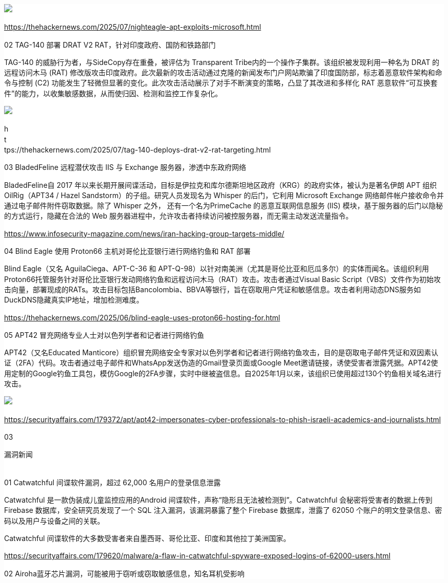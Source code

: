 ![](https://mmecoa.qpic.cn/sz_mmecoa_png/yqiahzBqjR7j6geicJGxMs1icUTicXyLC5xicjwY2WDTw5gWmoEq7cUgtqQSJjPoZO2Fx5PlduauoGS0AJpGNLiaI8hg/640?wx_fmt=png&from=appmsg "")  
  
https://thehackernews.com/2025/07/nighteagle-apt-exploits-microsoft.html  
  
02 TAG-140 部署 DRAT V2 RAT，针对印度政府、国防和铁路部门  
  
TAG-140 的威胁行为者，与SideCopy存在重叠，被评估为 Transparent Tribe内的一个操作子集群。该组织被发现利用一种名为 DRAT 的远程访问木马 (RAT) 修改版攻击印度政府。此次最新的攻击活动通过克隆的新闻发布门户网站欺骗了印度国防部，标志着恶意软件架构和命令与控制 (C2) 功能发生了轻微但显著的变化。此次攻击活动展示了对手不断演变的策略，凸显了其改进和多样化 RAT 恶意软件“可互换套件”的能力，以收集敏感数据，从而使归因、检测和监控工作复杂化。  
  
![](https://mmecoa.qpic.cn/sz_mmecoa_png/yqiahzBqjR7j6geicJGxMs1icUTicXyLC5xicA9n3IufPhIBpL2fMAvialCdcr5B0uWo0lvrLJJpn3wPnZqLvyuv6SkA/640?wx_fmt=png&from=appmsg "")  
  
h  
t  
tps://thehackernews.com/2025/07/tag-140-deploys-drat-v2-rat-targeting.html  
  
03 BladedFeline 远程潜伏攻击 IIS 与 Exchange 服务器，渗透中东政府网络  
  
BladedFeline自 2017 年以来长期开展间谍活动，目标是伊拉克和库尔德斯坦地区政府（KRG）的政府实体，被认为是著名伊朗 APT 组织 OilRig（APT34 / Hazel Sandstorm）的子组。研究人员发现名为 Whisper 的后门，它利用 Microsoft Exchange 网络邮件帐户接收命令并通过电子邮件附件窃取数据。除了 Whisper 之外， 还有一个名为PrimeCache 的恶意互联网信息服务 (IIS) 模块，基于服务器的后门以隐秘的方式运行，隐藏在合法的 Web 服务器进程中，允许攻击者持续访问被控服务器，而无需主动发送流量指令。  
  
https://www.infosecurity-magazine.com/news/iran-hacking-group-targets-middle/  
  
04 Blind Eagle 使用 Proton66 主机对哥伦比亚银行进行网络钓鱼和 RAT 部署  
  
Blind Eagle（又名 AguilaCiega、APT-C-36 和 APT-Q-98）以针对南美洲（尤其是哥伦比亚和厄瓜多尔）的实体而闻名。该组织利用Proton66托管服务针对哥伦比亚银行发动网络钓鱼和远程访问木马（RAT）攻击。攻击者通过Visual Basic Script（VBS）文件作为初始攻击向量，部署现成的RATs。攻击目标包括Bancolombia、BBVA等银行，旨在窃取用户凭证和敏感信息。攻击者利用动态DNS服务如DuckDNS隐藏真实IP地址，增加检测难度。  
  
https://thehackernews.com/2025/06/blind-eagle-uses-proton66-hosting-for.html  
  
05 APT42 冒充网络专业人士对以色列学者和记者进行网络钓鱼  
  
APT42（又名Educated Manticore）组织冒充网络安全专家对以色列学者和记者进行网络钓鱼攻击，目的是窃取电子邮件凭证和双因素认证（2FA）代码。攻击者通过电子邮件和WhatsApp发送伪造的Gmail登录页面或Google Meet邀请链接，诱使受害者泄露凭据。APT42使用定制的Google钓鱼工具包，模仿Google的2FA步骤，实时中继被盗信息。自2025年1月以来，该组织已使用超过130个钓鱼相关域名进行攻击。  
  
![](https://mmecoa.qpic.cn/sz_mmecoa_png/yqiahzBqjR7j6geicJGxMs1icUTicXyLC5xicLTDHmPjNAgmXICTE5ibxleY1iaAzPtcV1bK5QGjjXqumxLL6ZicVVN1LQ/640?wx_fmt=png&from=appmsg "")  
  
https://securityaffairs.com/179372/apt/apt42-impersonates-cyber-professionals-to-phish-israeli-academics-and-journalists.html  
  
  
03  
  
漏洞新闻  
   
  
01 Catwatchful 间谍软件漏洞，超过 62,000 名用户的登录信息泄露  
  
Catwatchful 是一款伪装成儿童监控应用的Android 间谍软件，声称“隐形且无法被检测到”。Catwatchful 会秘密将受害者的数据上传到 Firebase 数据库，安全研究员发现了一个 SQL 注入漏洞，该漏洞暴露了整个 Firebase 数据库，泄露了 62050 个账户的明文登录信息、密码以及用户与设备之间的关联。  
  
Catwatchful 间谍软件的大多数受害者来自墨西哥、哥伦比亚、印度和其他拉丁美洲国家。  
  
https://securityaffairs.com/179620/malware/a-flaw-in-catwatchful-spyware-exposed-logins-of-62000-users.html  
  
02 Airoha蓝牙芯片漏洞，可能被用于窃听或窃取敏感信息，知名耳机受影响  
  